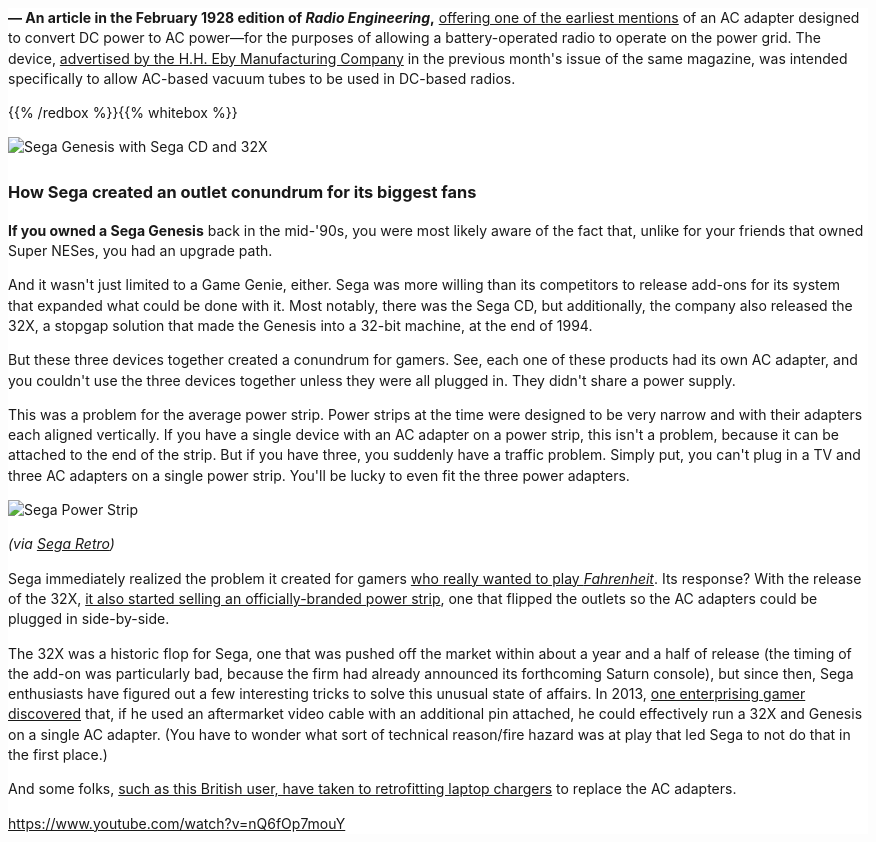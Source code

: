 **— An article in the February 1928 edition of *Radio Engineering*,** [offering one of the earliest mentions](http://www.americanradiohistory.com/Archive-Radio-Engineering/20s/1928/Radio-Engineering-1928-02.pdf#page=51) of an AC adapter designed to convert DC power to AC power—for the purposes of allowing a battery-operated radio to operate on the power grid. The device, [advertised by the H.H. Eby Manufacturing Company](https://twitter.com/ShortFormErnie/status/780983738792423425) in the previous month's issue of the same magazine, was intended specifically to allow AC-based vacuum tubes to be used in DC-based radios.

{{% /redbox %}}{{% whitebox %}}

![Sega Genesis with Sega CD and 32X](http://tedium.imgix.net/2017/06/0927_sega.jpg)

### How Sega created an outlet conundrum for its biggest fans

**If you owned a Sega Genesis** back in the mid-'90s, you were most likely aware of the fact that, unlike for your friends that owned Super NESes, you had an upgrade path.

And it wasn't just limited to a Game Genie, either. Sega was more willing than its competitors to release add-ons for its system that expanded what could be done with it. Most notably, there was the Sega CD, but additionally, the company also  released the 32X, a stopgap solution that made the Genesis into a 32-bit machine, at the end of 1994.

But these three devices together created a conundrum for gamers. See, each one of these products had its own AC adapter, and you couldn't use the three devices together unless they were all plugged in. They didn't share a power supply.

This was a problem for the average power strip. Power strips at the time were designed to be very narrow and with their adapters each aligned vertically. If you have a single device with an AC adapter on a power strip, this isn't a problem, because it can be attached to the end of the strip. But if you have three, you suddenly have a traffic problem. Simply put, you can't plug in a TV and three AC adapters on a single power strip. You'll be lucky to even fit the three power adapters.

![Sega Power Strip](http://tedium.imgix.net/2017/06/0927_sega2.jpg)

*(via [Sega Retro](http://segaretro.org/Sega_Power_Strip))*

Sega immediately realized the problem it created for gamers [who really wanted to play *Fahrenheit*](http://www.mobygames.com/game/fahrenheit). Its response? With the release of the 32X, [it also started selling an officially-branded power strip](http://segaretro.org/Sega_Power_Strip), one that flipped the outlets so the AC adapters could be plugged in side-by-side.

The 32X was a historic flop for Sega, one that was pushed off the market within about a year and a half of release (the timing of the add-on was particularly bad, because the firm had already announced its forthcoming Saturn console), but since then, Sega enthusiasts have figured out a few interesting tricks to solve this unusual state of affairs. In 2013, [one enterprising gamer discovered](https://www.youtube.com/watch?v=LmEfnsug6tM) that, if he used an aftermarket video cable with an additional pin attached, he could effectively run a 32X and Genesis on a single AC adapter. (You have to wonder what sort of technical reason/fire hazard was at play that led Sega to not do that in the first place.)

And some folks, [such as this British user, have taken to retrofitting laptop chargers](https://www.youtube.com/watch?v=f__C_wDMmSw) to replace the AC adapters.

https://www.youtube.com/watch?v=nQ6fOp7mouY
